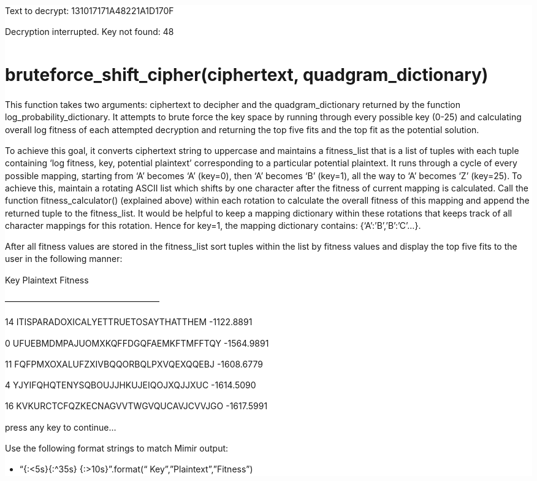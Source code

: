 Text to decrypt: 131017171A48221A1D170F




Decryption interrupted. Key not found:  48







<h1>bruteforce_shift_cipher(ciphertext, quadgram_dictionary)</h1>

This function takes two arguments: ciphertext to decipher and the quadgram_dictionary returned by the function log_probability_dictionary. It attempts to brute force the key space by running through every possible key (0-25) and calculating overall log fitness of each attempted decryption and returning the top five fits and the top fit as the potential solution.




To achieve this goal, it converts ciphertext string to uppercase and maintains a fitness_list that is a list of tuples with each tuple containing ‘log fitness, key, potential plaintext’ corresponding to a particular potential plaintext.  It runs through a cycle of every possible mapping, starting from ‘A’ becomes ‘A’ (key=0), then ‘A’ becomes ‘B’ (key=1), all the way to ‘A’ becomes ‘Z’ (key=25). To achieve this, maintain a rotating ASCII list which shifts by one character after the fitness of current mapping is calculated. Call the function fitness_calculator() (explained above) within each rotation to calculate the overall fitness of this mapping and append the returned tuple to the fitness_list. It would be helpful to keep a mapping dictionary within these rotations that keeps track of all character mappings for this rotation. Hence for key=1, the mapping dictionary contains: {‘A’:’B’,’B’:’C’…}.




After all fitness values are stored in the fitness_list sort tuples within the list by fitness values and display the top five fits to the user in the following manner:




Key              Plaintext                   Fitness

——————————————————

14   ITISPARADOXICALYETTRUETOSAYTHATTHEM   -1122.8891

0    UFUEBMDMPAJUOMXKQFFDGQFAEMKFTMFFTQY   -1564.9891

11   FQFPMXOXALUFZXIVBQQORBQLPXVQEXQQEBJ   -1608.6779

4    YJYIFQHQTENYSQBOUJJHKUJEIQOJXQJJXUC   -1614.5090

16   KVKURCTCFQZKECNAGVVTWGVQUCAVJCVVJGO   -1617.5991

press any key to continue…




Use the following format strings to match Mimir output:

<ul>

 <li>“{:&lt;5s}{:^35s} {:&gt;10s}”.format(“
Key”,”Plaintext”,”Fitness”)</li>
